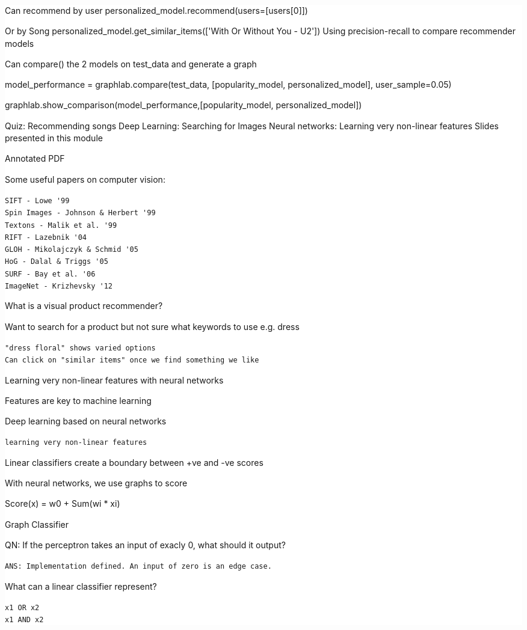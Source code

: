 Can recommend by user personalized_model.recommend(users=[users[0]])

Or by Song personalized_model.get_similar_items(['With Or Without You - U2'])
Using precision-recall to compare recommender models

Can compare() the 2 models on test_data and generate a graph

model_performance = graphlab.compare(test_data, [popularity_model, personalized_model], user_sample=0.05)

graphlab.show_comparison(model_performance,[popularity_model, personalized_model])

Quiz: Recommending songs
Deep Learning: Searching for Images
Neural networks: Learning very non-linear features
Slides presented in this module

Annotated PDF

Some useful papers on computer vision:

    SIFT - Lowe '99
    Spin Images - Johnson & Herbert '99
    Textons - Malik et al. '99
    RIFT - Lazebnik '04
    GLOH - Mikolajczyk & Schmid '05
    HoG - Dalal & Triggs '05
    SURF - Bay et al. '06
    ImageNet - Krizhevsky '12

What is a visual product recommender?

Want to search for a product but not sure what keywords to use e.g. dress

    "dress floral" shows varied options
    Can click on "similar items" once we find something we like

Learning very non-linear features with neural networks

Features are key to machine learning

Deep learning based on neural networks

    learning very non-linear features

Linear classifiers create a boundary between +ve and -ve scores

With neural networks, we use graphs to score

Score(x) = w0 + Sum(wi * xi)

Graph Classifier

QN: If the perceptron takes an input of exacly 0, what should it output?

    ANS: Implementation defined. An input of zero is an edge case.

What can a linear classifier represent?

    x1 OR x2
    x1 AND x2
